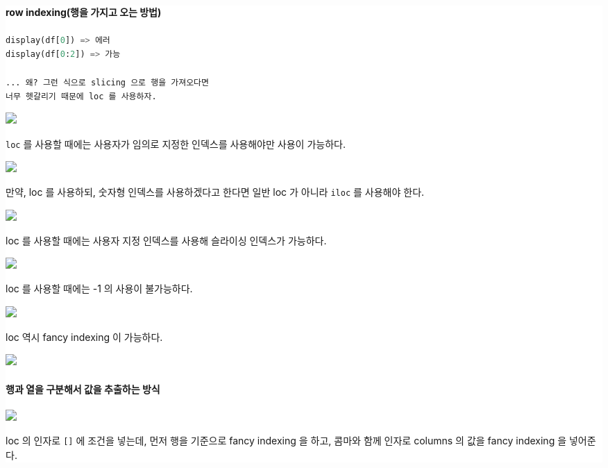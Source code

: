 #### row indexing(행을 가지고 오는 방법)

``` python
display(df[0]) => 에러
display(df[0:2]) => 가능

... 왜? 그런 식으로 slicing 으로 행을 가져오다면 
너무 헷갈리기 때문에 loc 를 사용하자.
```

![](https://velog.velcdn.com/images/aristia/post/f4a4de15-9f30-4c3e-9a0a-d464df83916e/image.png)

`loc` 를 사용할 때에는 사용자가 임의로 지정한 인덱스를 사용해야만 사용이 가능하다.

![](https://velog.velcdn.com/images/aristia/post/34382cfc-8c27-4ae4-b4f5-4f86405178ba/image.png)

만약, loc 를 사용하되, 숫자형 인덱스를 사용하겠다고 한다면
일반 loc 가 아니라 `iloc` 를 사용해야 한다.

![](https://velog.velcdn.com/images/aristia/post/1eaeac95-b89e-4b7f-a7f9-566d6564fd3e/image.png)

loc 를 사용할 때에는 사용자 지정 인덱스를 사용해 슬라이싱 인덱스가 가능하다.

![](https://velog.velcdn.com/images/aristia/post/5e6b6e3c-764e-4b93-8692-7537e3453dd1/image.png)

loc 를 사용할 때에는 -1 의 사용이 불가능하다.

![](https://velog.velcdn.com/images/aristia/post/b0ead13e-77fc-4866-b3a5-064498648d58/image.png)

loc 역시 fancy indexing 이 가능하다.

![](https://velog.velcdn.com/images/aristia/post/0200553a-22ea-4780-8a33-68791b64d5e2/image.png)

#### 행과 열을 구분해서 값을 추출하는 방식

![](https://velog.velcdn.com/images/aristia/post/62418707-0914-424c-853f-334736db1a72/image.png)

loc 의 인자로 `[]` 에 조건을 넣는데, 먼저 행을 기준으로 fancy indexing 을 하고, 콤마와 함께 인자로 columns 의 값을 fancy indexing 을 넣어준다.

